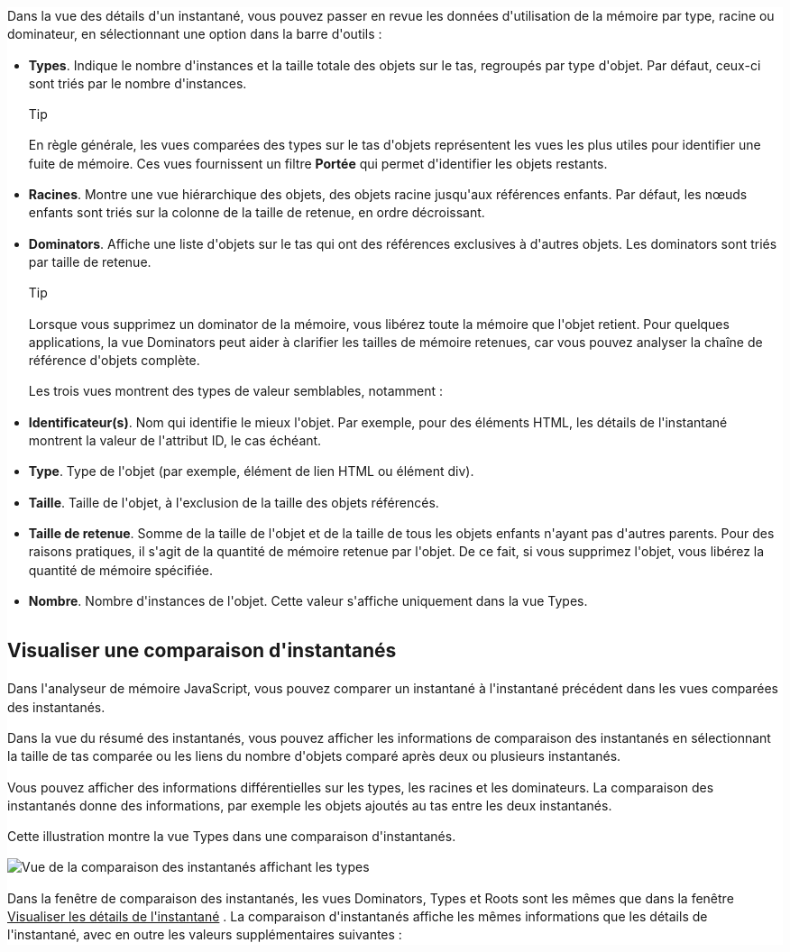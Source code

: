  Dans la vue des détails d'un instantané, vous pouvez passer en revue les données d'utilisation de la mémoire par type, racine ou dominateur, en sélectionnant une option dans la barre d'outils :  
  
- **Types**. Indique le nombre d'instances et la taille totale des objets sur le tas, regroupés par type d'objet. Par défaut, ceux-ci sont triés par le nombre d'instances.  
  
  > [!TIP]
  >  En règle générale, les vues comparées des types sur le tas d'objets représentent les vues les plus utiles pour identifier une fuite de mémoire. Ces vues fournissent un filtre **Portée** qui permet d'identifier les objets restants.  
  
- **Racines**. Montre une vue hiérarchique des objets, des objets racine jusqu'aux références enfants. Par défaut, les nœuds enfants sont triés sur la colonne de la taille de retenue, en ordre décroissant.  
  
- **Dominators**. Affiche une liste d'objets sur le tas qui ont des références exclusives à d'autres objets. Les dominators sont triés par taille de retenue.  
  
  > [!TIP]
  >  Lorsque vous supprimez un dominator de la mémoire, vous libérez toute la mémoire que l'objet retient. Pour quelques applications, la vue Dominators peut aider à clarifier les tailles de mémoire retenues, car vous pouvez analyser la chaîne de référence d'objets complète.  
  
  Les trois vues montrent des types de valeur semblables, notamment :  
  
- **Identificateur(s)**. Nom qui identifie le mieux l'objet. Par exemple, pour des éléments HTML, les détails de l'instantané montrent la valeur de l'attribut ID, le cas échéant.  
  
- **Type**. Type de l'objet (par exemple, élément de lien HTML ou élément div).  
  
- **Taille**. Taille de l'objet, à l'exclusion de la taille des objets référencés.  
  
- **Taille de retenue**. Somme de la taille de l'objet et de la taille de tous les objets enfants n'ayant pas d'autres parents. Pour des raisons pratiques, il s'agit de la quantité de mémoire retenue par l'objet. De ce fait, si vous supprimez l'objet, vous libérez la quantité de mémoire spécifiée.  
  
- **Nombre**. Nombre d'instances de l'objet. Cette valeur s'affiche uniquement dans la vue Types.  
  
## <a name="view-a-snapshot-diff"></a>Visualiser une comparaison d'instantanés  
 Dans l'analyseur de mémoire JavaScript, vous pouvez comparer un instantané à l'instantané précédent dans les vues comparées des instantanés.  
  
 Dans la vue du résumé des instantanés, vous pouvez afficher les informations de comparaison des instantanés en sélectionnant la taille de tas comparée ou les liens du nombre d'objets comparé après deux ou plusieurs instantanés.  
  
 Vous pouvez afficher des informations différentielles sur les types, les racines et les dominateurs. La comparaison des instantanés donne des informations, par exemple les objets ajoutés au tas entre les deux instantanés.  
  
 Cette illustration montre la vue Types dans une comparaison d'instantanés.  
  
 ![Vue de la comparaison des instantanés affichant les types](../profiling/media/js_mem_snapshot_diff.png "JS_Mem_Snapshot_Diff")  
  
 Dans la fenêtre de comparaison des instantanés, les vues Dominators, Types et Roots sont les mêmes que dans la fenêtre [Visualiser les détails de l'instantané](#view-snapshot-details) . La comparaison d'instantanés affiche les mêmes informations que les détails de l'instantané, avec en outre les valeurs supplémentaires suivantes :  
  